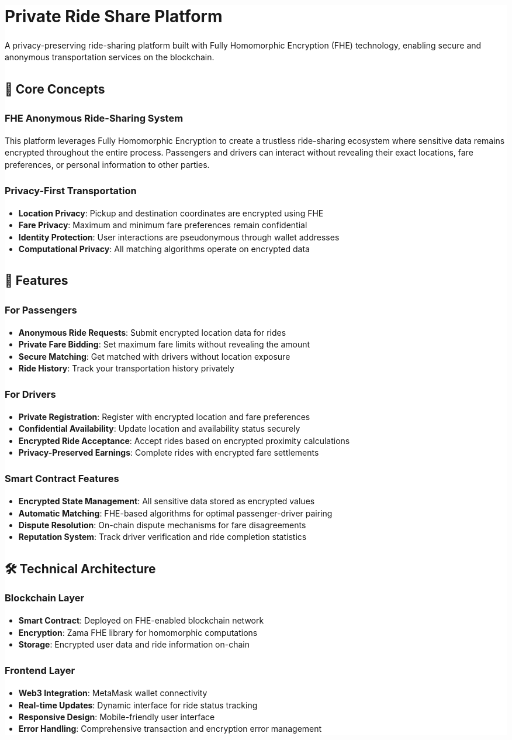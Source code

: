 # Private Ride Share Platform

A privacy-preserving ride-sharing platform built with Fully Homomorphic Encryption (FHE) technology, enabling secure and anonymous transportation services on the blockchain.

## 🔐 Core Concepts

### FHE Anonymous Ride-Sharing System
This platform leverages Fully Homomorphic Encryption to create a trustless ride-sharing ecosystem where sensitive data remains encrypted throughout the entire process. Passengers and drivers can interact without revealing their exact locations, fare preferences, or personal information to other parties.

### Privacy-First Transportation
- **Location Privacy**: Pickup and destination coordinates are encrypted using FHE
- **Fare Privacy**: Maximum and minimum fare preferences remain confidential
- **Identity Protection**: User interactions are pseudonymous through wallet addresses
- **Computational Privacy**: All matching algorithms operate on encrypted data

## 🚗 Features

### For Passengers
- **Anonymous Ride Requests**: Submit encrypted location data for rides
- **Private Fare Bidding**: Set maximum fare limits without revealing the amount
- **Secure Matching**: Get matched with drivers without location exposure
- **Ride History**: Track your transportation history privately

### For Drivers
- **Private Registration**: Register with encrypted location and fare preferences
- **Confidential Availability**: Update location and availability status securely
- **Encrypted Ride Acceptance**: Accept rides based on encrypted proximity calculations
- **Privacy-Preserved Earnings**: Complete rides with encrypted fare settlements

### Smart Contract Features
- **Encrypted State Management**: All sensitive data stored as encrypted values
- **Automatic Matching**: FHE-based algorithms for optimal passenger-driver pairing
- **Dispute Resolution**: On-chain dispute mechanisms for fare disagreements
- **Reputation System**: Track driver verification and ride completion statistics

## 🛠 Technical Architecture

### Blockchain Layer
- **Smart Contract**: Deployed on FHE-enabled blockchain network
- **Encryption**: Zama FHE library for homomorphic computations
- **Storage**: Encrypted user data and ride information on-chain

### Frontend Layer
- **Web3 Integration**: MetaMask wallet connectivity
- **Real-time Updates**: Dynamic interface for ride status tracking
- **Responsive Design**: Mobile-friendly user interface
- **Error Handling**: Comprehensive transaction and encryption error management
